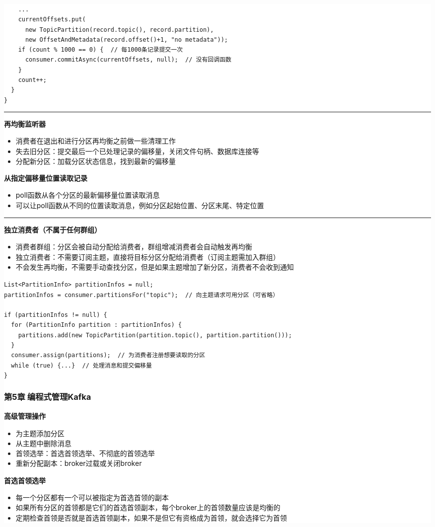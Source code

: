 ```
    ...
    currentOffsets.put(
      new TopicPartition(record.topic(), record.partition),
      new OffsetAndMetadata(record.offset()+1, "no metadata"));
    if (count % 1000 == 0) {  // 每1000条记录提交一次
      consumer.commitAsync(currentOffsets, null);  // 没有回调函数
    }
    count++;
  }
}
```

---

**再均衡监听器**
* 消费者在退出和进行分区再均衡之前做一些清理工作
* 失去旧分区：提交最后一个已处理记录的偏移量，关闭文件句柄、数据库连接等
* 分配新分区：加载分区状态信息，找到最新的偏移量

**从指定偏移量位置读取记录**
* poll函数从各个分区的最新偏移量位置读取消息
* 可以让poll函数从不同的位置读取消息，例如分区起始位置、分区末尾、特定位置

---

**独立消费者（不属于任何群组）**
* 消费者群组：分区会被自动分配给消费者，群组增减消费者会自动触发再均衡
* 独立消费者：不需要订阅主题，直接将目标分区分配给消费者（订阅主题需加入群组）
* 不会发生再均衡，不需要手动查找分区，但是如果主题增加了新分区，消费者不会收到通知

```
List<PartitionInfo> partitionInfos = null;
partitionInfos = consumer.partitionsFor("topic");  // 向主题请求可用分区（可省略）

if (partitionInfos != null) {
  for (PartitionInfo partition : partitionInfos) {
    partitions.add(new TopicPartition(partition.topic(), partition.partition()));
  }
  consumer.assign(partitions);  // 为消费者注册想要读取的分区
  while (true) {...}  // 处理消息和提交偏移量
}
```


### 第5章 编程式管理Kafka

**高级管理操作**
* 为主题添加分区
* 从主题中删除消息
* 首领选举：首选首领选举、不彻底的首领选举
* 重新分配副本：broker过载或关闭broker

**首选首领选举**
* 每一个分区都有一个可以被指定为首选首领的副本
* 如果所有分区的首领都是它们的首选首领副本，每个broker上的首领数量应该是均衡的
* 定期检查首领是否就是首选首领副本，如果不是但它有资格成为首领，就会选择它为首领
